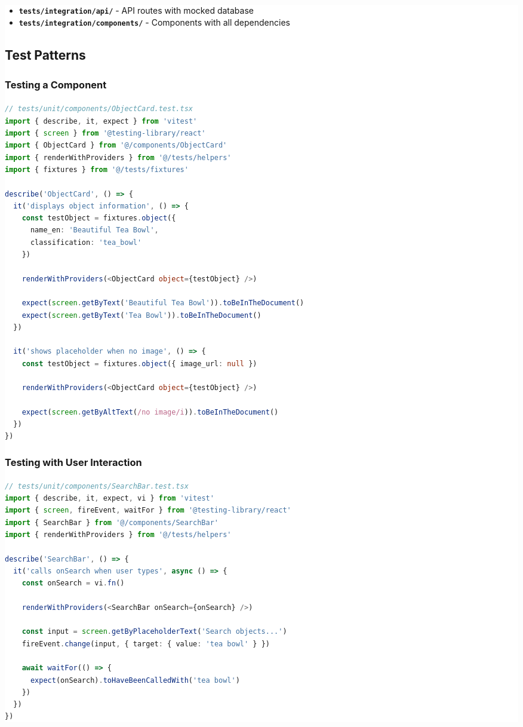 - **`tests/integration/api/`** - API routes with mocked database
- **`tests/integration/components/`** - Components with all dependencies

## Test Patterns

### Testing a Component

```typescript
// tests/unit/components/ObjectCard.test.tsx
import { describe, it, expect } from 'vitest'
import { screen } from '@testing-library/react'
import { ObjectCard } from '@/components/ObjectCard'
import { renderWithProviders } from '@/tests/helpers'
import { fixtures } from '@/tests/fixtures'

describe('ObjectCard', () => {
  it('displays object information', () => {
    const testObject = fixtures.object({
      name_en: 'Beautiful Tea Bowl',
      classification: 'tea_bowl'
    })

    renderWithProviders(<ObjectCard object={testObject} />)

    expect(screen.getByText('Beautiful Tea Bowl')).toBeInTheDocument()
    expect(screen.getByText('Tea Bowl')).toBeInTheDocument()
  })

  it('shows placeholder when no image', () => {
    const testObject = fixtures.object({ image_url: null })

    renderWithProviders(<ObjectCard object={testObject} />)

    expect(screen.getByAltText(/no image/i)).toBeInTheDocument()
  })
})
```

### Testing with User Interaction

```typescript
// tests/unit/components/SearchBar.test.tsx
import { describe, it, expect, vi } from 'vitest'
import { screen, fireEvent, waitFor } from '@testing-library/react'
import { SearchBar } from '@/components/SearchBar'
import { renderWithProviders } from '@/tests/helpers'

describe('SearchBar', () => {
  it('calls onSearch when user types', async () => {
    const onSearch = vi.fn()

    renderWithProviders(<SearchBar onSearch={onSearch} />)

    const input = screen.getByPlaceholderText('Search objects...')
    fireEvent.change(input, { target: { value: 'tea bowl' } })

    await waitFor(() => {
      expect(onSearch).toHaveBeenCalledWith('tea bowl')
    })
  })
})
```
